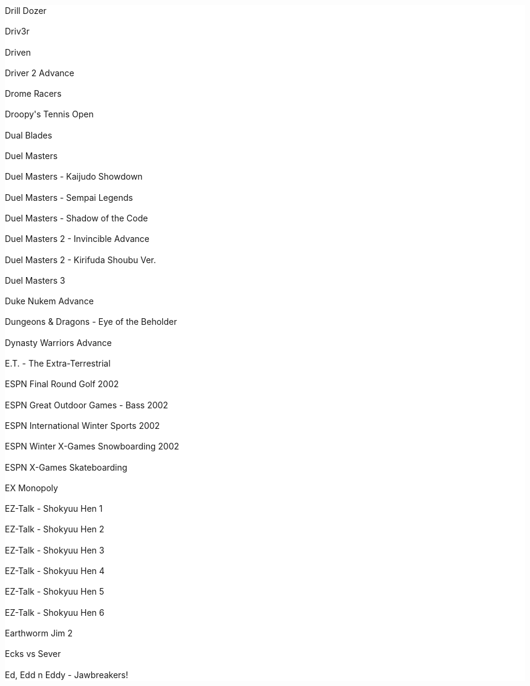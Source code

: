 Drill Dozer

Driv3r

Driven

Driver 2 Advance

Drome Racers

Droopy's Tennis Open

Dual Blades

Duel Masters

Duel Masters - Kaijudo Showdown

Duel Masters - Sempai Legends

Duel Masters - Shadow of the Code

Duel Masters 2 - Invincible Advance

Duel Masters 2 - Kirifuda Shoubu Ver.

Duel Masters 3

Duke Nukem Advance

Dungeons & Dragons - Eye of the Beholder

Dynasty Warriors Advance

E.T. - The Extra-Terrestrial

ESPN Final Round Golf 2002

ESPN Great Outdoor Games - Bass 2002

ESPN International Winter Sports 2002

ESPN Winter X-Games Snowboarding 2002

ESPN X-Games Skateboarding

EX Monopoly

EZ-Talk - Shokyuu Hen 1

EZ-Talk - Shokyuu Hen 2

EZ-Talk - Shokyuu Hen 3

EZ-Talk - Shokyuu Hen 4

EZ-Talk - Shokyuu Hen 5

EZ-Talk - Shokyuu Hen 6

Earthworm Jim 2

Ecks vs Sever

Ed, Edd n Eddy - Jawbreakers!
